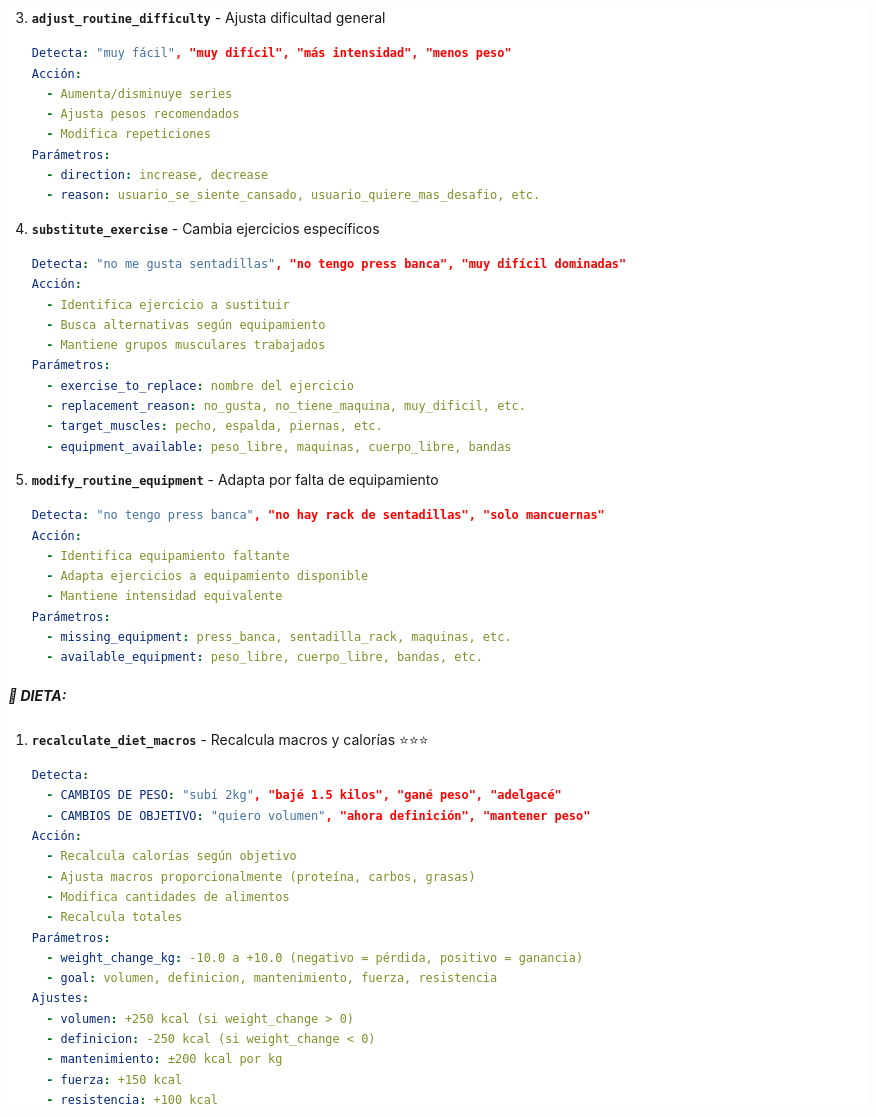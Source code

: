 3. **`adjust_routine_difficulty`** - Ajusta dificultad general
   ```yaml
   Detecta: "muy fácil", "muy difícil", "más intensidad", "menos peso"
   Acción:
     - Aumenta/disminuye series
     - Ajusta pesos recomendados
     - Modifica repeticiones
   Parámetros:
     - direction: increase, decrease
     - reason: usuario_se_siente_cansado, usuario_quiere_mas_desafio, etc.
   ```

4. **`substitute_exercise`** - Cambia ejercicios específicos
   ```yaml
   Detecta: "no me gusta sentadillas", "no tengo press banca", "muy difícil dominadas"
   Acción:
     - Identifica ejercicio a sustituir
     - Busca alternativas según equipamiento
     - Mantiene grupos musculares trabajados
   Parámetros:
     - exercise_to_replace: nombre del ejercicio
     - replacement_reason: no_gusta, no_tiene_maquina, muy_dificil, etc.
     - target_muscles: pecho, espalda, piernas, etc.
     - equipment_available: peso_libre, maquinas, cuerpo_libre, bandas
   ```

5. **`modify_routine_equipment`** - Adapta por falta de equipamiento
   ```yaml
   Detecta: "no tengo press banca", "no hay rack de sentadillas", "solo mancuernas"
   Acción:
     - Identifica equipamiento faltante
     - Adapta ejercicios a equipamiento disponible
     - Mantiene intensidad equivalente
   Parámetros:
     - missing_equipment: press_banca, sentadilla_rack, maquinas, etc.
     - available_equipment: peso_libre, cuerpo_libre, bandas, etc.
   ```

##### 🍎 DIETA:

1. **`recalculate_diet_macros`** - Recalcula macros y calorías ⭐⭐⭐
   ```yaml
   Detecta:
     - CAMBIOS DE PESO: "subí 2kg", "bajé 1.5 kilos", "gané peso", "adelgacé"
     - CAMBIOS DE OBJETIVO: "quiero volumen", "ahora definición", "mantener peso"
   Acción:
     - Recalcula calorías según objetivo
     - Ajusta macros proporcionalmente (proteína, carbos, grasas)
     - Modifica cantidades de alimentos
     - Recalcula totales
   Parámetros:
     - weight_change_kg: -10.0 a +10.0 (negativo = pérdida, positivo = ganancia)
     - goal: volumen, definicion, mantenimiento, fuerza, resistencia
   Ajustes:
     - volumen: +250 kcal (si weight_change > 0)
     - definicion: -250 kcal (si weight_change < 0)
     - mantenimiento: ±200 kcal por kg
     - fuerza: +150 kcal
     - resistencia: +100 kcal
   ```
